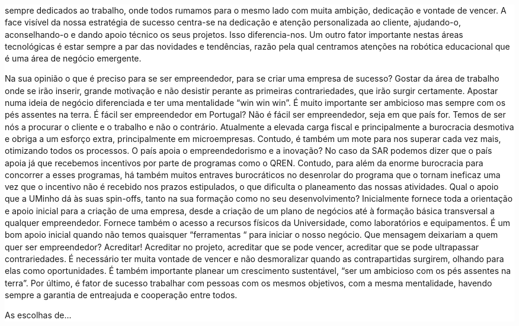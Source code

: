 sempre dedicados ao trabalho, onde todos rumamos para o mesmo lado com muita ambição, dedicação e vontade de vencer.
A face visível da nossa estratégia de sucesso centra-se na dedicação e atenção personalizada ao cliente, ajudando-o, aconselhando-o e dando apoio técnico os seus projetos. Isso diferencia-nos. Um outro
fator importante nestas áreas tecnológicas é estar
sempre a par das novidades e tendências, razão
pela qual centramos atenções na robótica educacional que é uma área de negócio emergente.

Na sua opinião o que é preciso para se ser
empreendedor, para se criar uma empresa
de sucesso?
Gostar da área de trabalho onde se irão inserir,
grande motivação e não desistir perante as primeiras contrariedades, que irão surgir certamente.
Apostar numa ideia de negócio diferenciada e ter
uma mentalidade “win win win”. É muito importante ser ambicioso mas sempre com os pés assentes
na terra.
É fácil ser empreendedor em Portugal?
Não é fácil ser empreendedor, seja em que país for.
Temos de ser nós a procurar o cliente e o trabalho
e não o contrário. Atualmente a elevada carga fiscal
e principalmente a burocracia desmotiva e obriga a
um esforço extra, principalmente em microempresas. Contudo, é também um mote para nos superar
cada vez mais, otimizando todos os processos.
O país apoia o empreendedorismo e a inovação?
No caso da SAR podemos dizer que o país apoia
já que recebemos incentivos por parte de programas como o QREN. Contudo, para além da enorme
burocracia para concorrer a esses programas, há
também muitos entraves burocráticos no desenrolar do programa que o tornam ineficaz uma vez que
o incentivo não é recebido nos prazos estipulados, o
que dificulta o planeamento das nossas atividades.
Qual o apoio que a UMinho dá às suas spin-offs, tanto na sua formação como no seu
desenvolvimento?
Inicialmente fornece toda a orientação e apoio inicial
para a criação de uma empresa, desde a criação de
um plano de negócios até à formação básica transversal a qualquer empreendedor. Fornece também
o acesso a recursos físicos da Universidade, como
laboratórios e equipamentos. É um bom apoio inicial quando não temos quaisquer “ferramentas “
para iniciar o nosso negócio.
Que mensagem deixariam a quem quer ser
empreendedor?
Acreditar! Acreditar no projeto, acreditar que se
pode vencer, acreditar que se pode ultrapassar contrariedades. É necessário ter muita vontade de vencer e não desmoralizar quando as contrapartidas
surgirem, olhando para elas como oportunidades.
É também importante planear um crescimento sustentável, “ser um ambicioso com os pés assentes
na terra”. Por último, é fator de sucesso trabalhar
com pessoas com os mesmos objetivos, com a
mesma mentalidade, havendo sempre a garantia
de entreajuda e cooperação entre todos.

As escolhas de...
